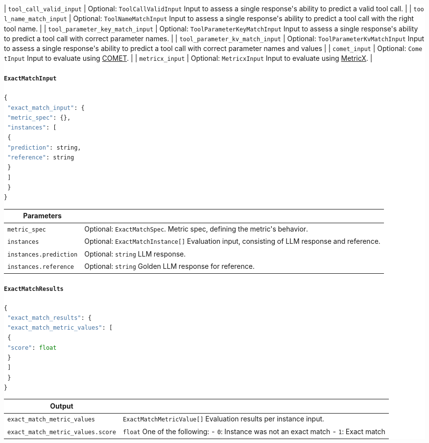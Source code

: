 | `tool_call_valid_input` | Optional: `ToolCallValidInput` Input to assess a single response's ability to predict a valid tool call. |
| `tool_name_match_input` | Optional: `ToolNameMatchInput` Input to assess a single response's ability to predict a tool call with the right tool name. |
| `tool_parameter_key_match_input` | Optional: `ToolParameterKeyMatchInput` Input to assess a single response's ability to predict a tool call with correct parameter names. |
| `tool_parameter_kv_match_input` | Optional: `ToolParameterKvMatchInput` Input to assess a single response's ability to predict a tool call with correct parameter names and values |
| `comet_input` | Optional: `CometInput` Input to evaluate using [COMET](https://huggingface.co/Unbabel/wmt22-comet-da). |
| `metricx_input` | Optional: `MetricxInput` Input to evaluate using [MetricX](https://github.com/google-research/metricx). |

#### `ExactMatchInput`

```python
{
 "exact_match_input": {
 "metric_spec": {},
 "instances": [
 {
 "prediction": string,
 "reference": string
 }
 ]
 }
}
```

| Parameters | |
| --- | --- |
| `metric_spec` | Optional: `ExactMatchSpec`. Metric spec, defining the metric's behavior. |
| `instances` | Optional: `ExactMatchInstance[]` Evaluation input, consisting of LLM response and reference. |
| `instances.prediction` | Optional: `string` LLM response. |
| `instances.reference` | Optional: `string` Golden LLM response for reference. |

#### `ExactMatchResults`

```python
{
 "exact_match_results": {
 "exact_match_metric_values": [
 {
 "score": float
 }
 ]
 }
}
```

| Output | |
| --- | --- |
| `exact_match_metric_values` | `ExactMatchMetricValue[]` Evaluation results per instance input. |
| `exact_match_metric_values.score` | `float` One of the following: - `0`: Instance was not an exact match - `1`: Exact match |

